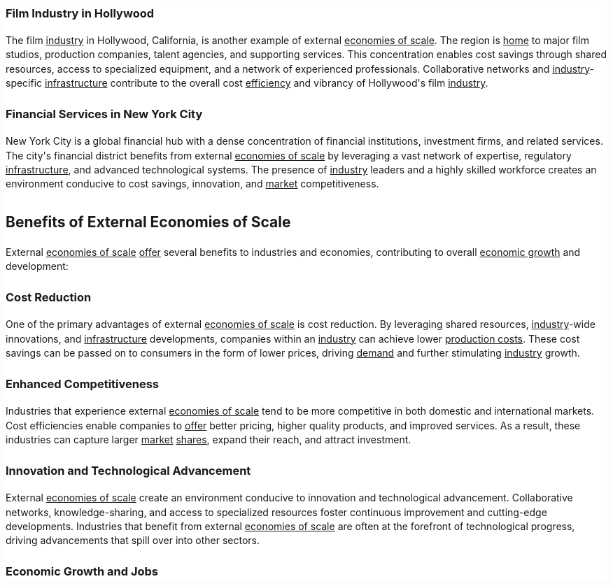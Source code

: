 ### Film Industry in Hollywood

The film [industry](../i/industry.md) in Hollywood, California, is another example of external [economies of scale](../e/economies_of_scale.md). The region is [home](../h/home.md) to major film studios, production companies, talent agencies, and supporting services. This concentration enables cost savings through shared resources, access to specialized equipment, and a network of experienced professionals. Collaborative networks and [industry](../i/industry.md)-specific [infrastructure](../i/infrastructure.md) contribute to the overall cost [efficiency](../e/efficiency.md) and vibrancy of Hollywood's film [industry](../i/industry.md).

### Financial Services in New York City

New York City is a global financial hub with a dense concentration of financial institutions, investment firms, and related services. The city's financial district benefits from external [economies of scale](../e/economies_of_scale.md) by leveraging a vast network of expertise, regulatory [infrastructure](../i/infrastructure.md), and advanced technological systems. The presence of [industry](../i/industry.md) leaders and a highly skilled workforce creates an environment conducive to cost savings, innovation, and [market](../m/market.md) competitiveness.

## Benefits of External Economies of Scale

External [economies of scale](../e/economies_of_scale.md) [offer](../o/offer.md) several benefits to industries and economies, contributing to overall [economic growth](../e/economic_growth.md) and development:

### Cost Reduction

One of the primary advantages of external [economies of scale](../e/economies_of_scale.md) is cost reduction. By leveraging shared resources, [industry](../i/industry.md)-wide innovations, and [infrastructure](../i/infrastructure.md) developments, companies within an [industry](../i/industry.md) can achieve lower [production costs](../p/production_costs.md). These cost savings can be passed on to consumers in the form of lower prices, driving [demand](../d/demand.md) and further stimulating [industry](../i/industry.md) growth.

### Enhanced Competitiveness

Industries that experience external [economies of scale](../e/economies_of_scale.md) tend to be more competitive in both domestic and international markets. Cost efficiencies enable companies to [offer](../o/offer.md) better pricing, higher quality products, and improved services. As a result, these industries can capture larger [market](../m/market.md) [shares](../s/shares.md), expand their reach, and attract investment.

### Innovation and Technological Advancement

External [economies of scale](../e/economies_of_scale.md) create an environment conducive to innovation and technological advancement. Collaborative networks, knowledge-sharing, and access to specialized resources foster continuous improvement and cutting-edge developments. Industries that benefit from external [economies of scale](../e/economies_of_scale.md) are often at the forefront of technological progress, driving advancements that spill over into other sectors.

### Economic Growth and Jobs
